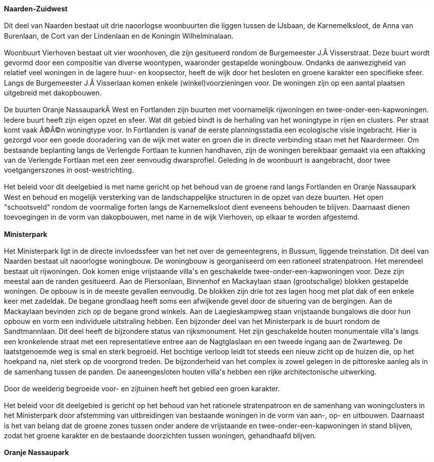 **Naarden\-Zuidwest**

Dit deel van Naarden bestaat uit drie naoorlogse woonbuurten die liggen tussen de IJsbaan, de Karnemelksloot, de Anna van Burenlaan, de Cort van der Lindenlaan en de Koningin Wilhelminalaan.

Woonbuurt Vierhoven bestaat uit vier woonhoven, die zijn gesitueerd rondom de Burgemeester J.Â Visserstraat. Deze buurt wordt gevormd door een compositie van diverse woontypen, waaronder gestapelde woningbouw. Ondanks de aanwezigheid van relatief veel woningen in de lagere huur\- en koopsector, heeft de wijk door het besloten en groene karakter een specifieke sfeer. Langs de Burgemeester J.Â Visserlaan komen enkele (winkel)voorzieningen voor. De woningen zijn op een aantal plaatsen uitgebreid met dakopbouwen.

De buurten Oranje NassauparkÂ West en Fortlanden zijn buurten met voornamelijk rijwoningen en twee\-onder\-een\-kapwoningen. Iedere buurt heeft zijn eigen opzet en sfeer. Wat dit gebied bindt is de herhaling van het woningtype in rijen en clusters. Per straat komt vaak Ã©Ã©n woningtype voor. In Fortlanden is vanaf de eerste planningsstadia een ecologische visie ingebracht. Hier is gezorgd voor een goede dooradering van de wijk met water en groen die in directe verbinding staan met het Naardermeer. Om bestaande beplanting langs de Verlengde Fortlaan te kunnen handhaven, zijn de woningen bereikbaar gemaakt via een aftakking van de Verlengde Fortlaan met een zeer eenvoudig dwarsprofiel. Geleding in de woonbuurt is aangebracht, door twee voetgangerszones in oost\-westrichting.

Het beleid voor dit deelgebied is met name gericht op het behoud van de groene rand langs Fortlanden en Oranje Nassaupark West en behoud en mogelijk versterking van de landschappelijke structuren in de opzet van deze buurten. Het open "schootsveld" rondom de voormalige forten langs de Karnemelksloot dient eveneens behouden te blijven. Daarnaast dienen toevoegingen in de vorm van dakopbouwen, met name in de wijk Vierhoven, op elkaar te worden afgestemd.

**Ministerpark**

Het Ministerpark ligt in de directe invloedssfeer van het net over de gemeentegrens, in Bussum, liggende treinstation. Dit deel van Naarden bestaat uit naoorlogse woningbouw. De woningbouw is georganiseerd om een rationeel stratenpatroon. Het merendeel bestaat uit rijwoningen. Ook komen enige vrijstaande villa's en geschakelde twee\-onder\-een\-kapwoningen voor. Deze zijn meestal aan de randen gesitueerd. Aan de Piersonlaan, Binnenhof en Mackaylaan staan (grootschalige) blokken gestapelde woningen. De opbouw is in de meeste gevallen eenvoudig. De blokken zijn drie tot zes lagen hoog met plat dak of een enkele keer met zadeldak. De begane grondlaag heeft soms een afwijkende gevel door de situering van de bergingen. Aan de Mackaylaan bevinden zich op de begane grond winkels. Aan de Laegieskampweg staan vrijstaande bungalows die door hun opbouw en vorm een individuele uitstraling hebben. Een bijzonder deel van het Ministerpark is de buurt rondom de Sandtmannlaan. Dit deel heeft de bijzondere status van rijksmonument. Het zijn geschakelde houten monumentale villa's langs een kronkelende straat met een representatieve entree aan de Nagtglaslaan en een tweede ingang aan de Zwarteweg. De laatstgenoemde weg is smal en sterk begroeid. Het bochtige verloop leidt tot steeds een nieuw zicht op de huizen die, op het hoekpand na, niet sterk op de voorgrond treden. De bijzonderheid van het complex is zowel gelegen in de pittoreske aanleg als in de samenhang tussen de panden. De aaneengesloten houten villa's hebben een rijke architectonische uitwerking.

Door de weelderig begroeide voor\- en zijtuinen heeft het gebied een groen karakter.

Het beleid voor dit deelgebied is gericht op het behoud van het rationele stratenpatroon en de samenhang van woningclusters in het Ministerpark door afstemming van uitbreidingen van bestaande woningen in de vorm van aan\-, op\- en uitbouwen. Daarnaast is het van belang dat de groene zones tussen onder andere de vrijstaande en twee\-onder\-een\-kapwoningen in stand blijven, zodat het groene karakter en de bestaande doorzichten tussen woningen, gehandhaafd blijven.

**Oranje Nassaupark**
